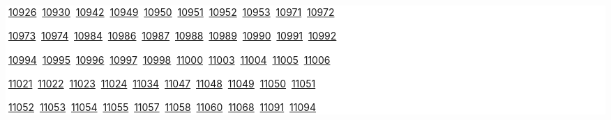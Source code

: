 &nbsp;[10926](./problems/10926.md)
&nbsp;[10930](./problems/10930.md)
&nbsp;[10942](./problems/10942.md)
&nbsp;[10949](./problems/10949.md)
&nbsp;[10950](./problems/10950.md)
&nbsp;[10951](./problems/10951.md)
&nbsp;[10952](./problems/10952.md)
&nbsp;[10953](./problems/10953.md)
&nbsp;[10971](./problems/10971.md)
&nbsp;[10972](./problems/10972.md)

&nbsp;[10973](./problems/10973.md)
&nbsp;[10974](./problems/10974.md)
&nbsp;[10984](./problems/10984.md)
&nbsp;[10986](./problems/10986.md)
&nbsp;[10987](./problems/10987.md)
&nbsp;[10988](./problems/10988.md)
&nbsp;[10989](./problems/10989.md)
&nbsp;[10990](./problems/10990.md)
&nbsp;[10991](./problems/10991.md)
&nbsp;[10992](./problems/10992.md)

&nbsp;[10994](./problems/10994.md)
&nbsp;[10995](./problems/10995.md)
&nbsp;[10996](./problems/10996.md)
&nbsp;[10997](./problems/10997.md)
&nbsp;[10998](./problems/10998.md)
&nbsp;[11000](./problems/11000.md)
&nbsp;[11003](./problems/11003.md)
&nbsp;[11004](./problems/11004.md)
&nbsp;[11005](./problems/11005.md)
&nbsp;[11006](./problems/11006.md)

&nbsp;[11021](./problems/11021.md)
&nbsp;[11022](./problems/11022.md)
&nbsp;[11023](./problems/11023.md)
&nbsp;[11024](./problems/11024.md)
&nbsp;[11034](./problems/11034.md)
&nbsp;[11047](./problems/11047.md)
&nbsp;[11048](./problems/11048.md)
&nbsp;[11049](./problems/11049.md)
&nbsp;[11050](./problems/11050.md)
&nbsp;[11051](./problems/11051.md)

&nbsp;[11052](./problems/11052.md)
&nbsp;[11053](./problems/11053.md)
&nbsp;[11054](./problems/11054.md)
&nbsp;[11055](./problems/11055.md)
&nbsp;[11057](./problems/11057.md)
&nbsp;[11058](./problems/11058.md)
&nbsp;[11060](./problems/11060.md)
&nbsp;[11068](./problems/11068.md)
&nbsp;[11091](./problems/11091.md)
&nbsp;[11094](./problems/11094.md)
